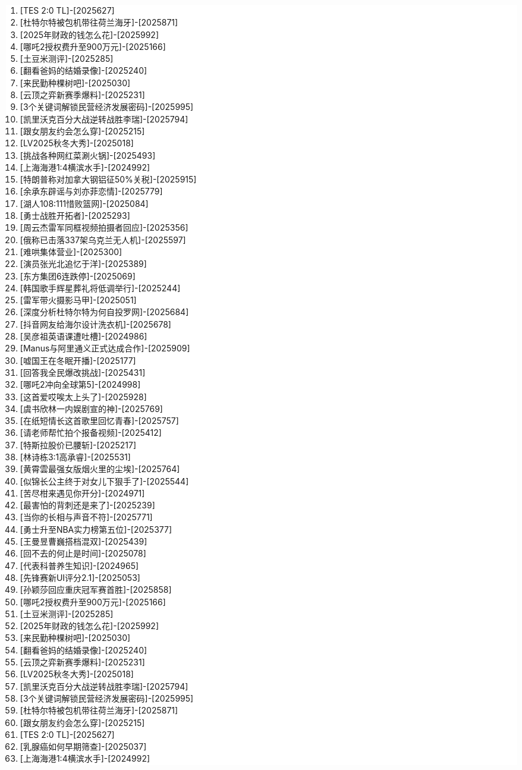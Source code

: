 
1. [TES 2:0 TL]-[2025627]
1. [杜特尔特被包机带往荷兰海牙]-[2025871]
1. [2025年财政的钱怎么花]-[2025992]
1. [哪吒2授权费升至900万元]-[2025166]
1. [土豆米测评]-[2025285]
1. [翻看爸妈的结婚录像]-[2025240]
1. [来民勤种棵树吧]-[2025030]
1. [云顶之弈新赛季爆料]-[2025231]
1. [3个关键词解锁民营经济发展密码]-[2025995]
1. [凯里沃克百分大战逆转战胜李瑞]-[2025794]
1. [跟女朋友约会怎么穿]-[2025215]
1. [LV2025秋冬大秀]-[2025018]
1. [挑战各种网红菜涮火锅]-[2025493]
1. [上海海港1:4横滨水手]-[2024992]
1. [特朗普称对加拿大钢铝征50%关税]-[2025915]
1. [余承东辟谣与刘亦菲恋情]-[2025779]
1. [湖人108:111惜败篮网]-[2025084]
1. [勇士战胜开拓者]-[2025293]
1. [周云杰雷军同框视频拍摄者回应]-[2025356]
1. [俄称已击落337架乌克兰无人机]-[2025597]
1. [难哄集体营业]-[2025300]
1. [演员张光北追忆于洋]-[2025389]
1. [东方集团6连跌停]-[2025069]
1. [韩国歌手辉星葬礼将低调举行]-[2025244]
1. [雷军带火摄影马甲]-[2025051]
1. [深度分析杜特尔特为何自投罗网]-[2025684]
1. [抖音网友给海尔设计洗衣机]-[2025678]
1. [吴彦祖英语课遭吐槽]-[2024986]
1. [Manus与阿里通义正式达成合作]-[2025909]
1. [嘘国王在冬眠开播]-[2025177]
1. [回答我全民爆改挑战]-[2025431]
1. [哪吒2冲向全球第5]-[2024998]
1. [这首爱哎唉太上头了]-[2025928]
1. [虞书欣林一内娱剧宣的神]-[2025769]
1. [在纸短情长这首歌里回忆青春]-[2025757]
1. [请老师帮忙拍个报备视频]-[2025412]
1. [特斯拉股价已腰斩]-[2025217]
1. [林诗栋3:1高承睿]-[2025531]
1. [黄霄雲最强女版烟火里的尘埃]-[2025764]
1. [似锦长公主终于对女儿下狠手了]-[2025544]
1. [苦尽柑来遇见你开分]-[2024971]
1. [最害怕的背刺还是来了]-[2025239]
1. [当你的长相与声音不符]-[2025771]
1. [勇士升至NBA实力榜第五位]-[2025377]
1. [王曼昱曹巍搭档混双]-[2025439]
1. [回不去的何止是时间]-[2025078]
1. [代表科普养生知识]-[2024965]
1. [先锋赛新UI评分2.1]-[2025053]
1. [孙颖莎回应重庆冠军赛首胜]-[2025858]
1. [哪吒2授权费升至900万元]-[2025166]
1. [土豆米测评]-[2025285]
1. [2025年财政的钱怎么花]-[2025992]
1. [来民勤种棵树吧]-[2025030]
1. [翻看爸妈的结婚录像]-[2025240]
1. [云顶之弈新赛季爆料]-[2025231]
1. [LV2025秋冬大秀]-[2025018]
1. [凯里沃克百分大战逆转战胜李瑞]-[2025794]
1. [3个关键词解锁民营经济发展密码]-[2025995]
1. [杜特尔特被包机带往荷兰海牙]-[2025871]
1. [跟女朋友约会怎么穿]-[2025215]
1. [TES 2:0 TL]-[2025627]
1. [乳腺癌如何早期筛查]-[2025037]
1. [上海海港1:4横滨水手]-[2024992]